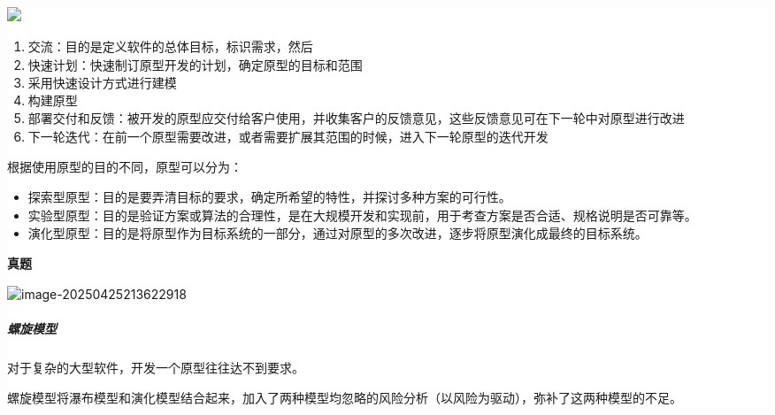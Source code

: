<img src="assets/13.png">

1. 交流：目的是定义软件的总体目标，标识需求，然后
2. 快速计划：快速制订原型开发的计划，确定原型的目标和范围
3. 采用快速设计方式进行建模
4. 构建原型
5. 部署交付和反馈：被开发的原型应交付给客户使用，并收集客户的反馈意见，这些反馈意见可在下一轮中对原型进行改进
6. 下一轮迭代：在前一个原型需要改进，或者需要扩展其范围的时候，进入下一轮原型的迭代开发

根据使用原型的目的不同，原型可以分为：

- 探索型原型：目的是要弄清目标的要求，确定所希望的特性，并探讨多种方案的可行性。
- 实验型原型：目的是验证方案或算法的合理性，是在大规模开发和实现前，用于考查方案是否合适、规格说明是否可靠等。
- 演化型原型：目的是将原型作为目标系统的一部分，通过对原型的多次改进，逐步将原型演化成最终的目标系统。

**真题**

![image-20250425213622918](assets/image-20250425213622918.png)



##### 螺旋模型

对于复杂的大型软件，开发一个原型往往达不到要求。

螺旋模型将瀑布模型和演化模型结合起来，加入了两种模型均忽略的风险分析（以风险为驱动），弥补了这两种模型的不足。

